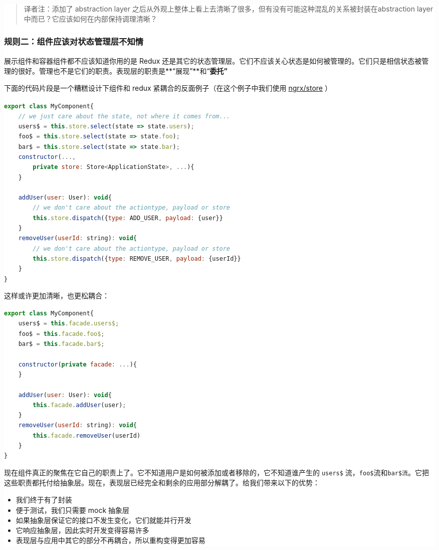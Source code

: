> 译者注：添加了 abstraction layer 之后从外观上整体上看上去清晰了很多，但有没有可能这种混乱的关系被封装在abstraction layer 中而已？它应该如何在内部保持调理清晰？

### 规则二：组件应该对状态管理层不知情

展示组件和容器组件都不应该知道你用的是 Redux 还是其它的状态管理层。它们不应该关心状态是如何被管理的。它们只是相信状态被管理的很好。管理也不是它们的职责。表现层的职责是**“展现”**和“**委托”**

下面的代码片段是一个糟糕设计下组件和 redux 紧耦合的反面例子（在这个例子中我们使用 [ngrx/store](https://github.com/ngrx/store) ）

```javascript
export class MyComponent{
	// we just care about the state, not where it comes from...
	users$ = this.store.select(state => state.users);
	foo$ = this.store.select(state => state.foo);
	bar$ = this.store.select(state => state.bar);
	constructor(..., 
		private store: Store<ApplicationState>, ...){
	}
	
	addUser(user: User): void{
		// we don't care about the actiontype, payload or store
		this.store.dispatch({type: ADD_USER, payload: {user}}
	}
	removeUser(userId: string): void{
		// we don't care about the actiontype, payload or store
		this.store.dispatch({type: REMOVE_USER, payload: {userId}}
	}
}
```

这样或许更加清晰，也更松耦合：

```javascript
export class MyComponent{
	users$ = this.facade.users$;
	foo$ = this.facade.foo$;
	bar$ = this.facade.bar$;
	
	constructor(private facade: ...){
	}
	
	addUser(user: User): void{
		this.facade.addUser(user);
	}
	removeUser(userId: string): void{
		this.facade.removeUser(userId)
	}
}
```

现在组件真正的聚焦在它自己的职责上了。它不知道用户是如何被添加或者移除的，它不知道谁产生的 `users$` 流，`foo$`流和`bar$流`。它把这些职责都托付给抽象层。现在，表现层已经完全和剩余的应用部分解耦了。给我们带来以下的优势：

- 我们终于有了封装
- 便于测试，我们只需要 mock 抽象层
- 如果抽象层保证它的接口不发生变化，它们就能并行开发
- 它响应抽象层，因此实时开发变得容易许多
- 表现层与应用中其它的部分不再耦合，所以重构变得更加容易
